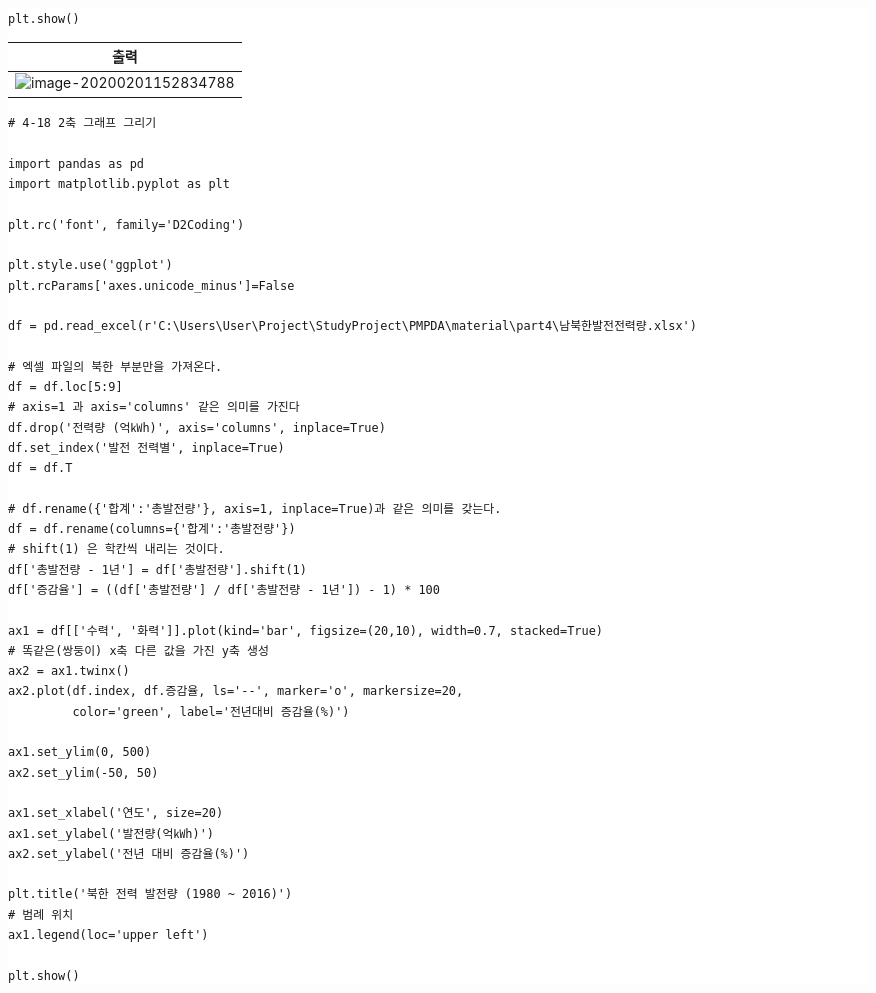 ```
plt.show()
```

| 출력                                                         |
| ------------------------------------------------------------ |
| ![image-20200201152834788](C:\Users\User\AppData\Roaming\Typora\typora-user-images\image-20200201152834788.png) |

```
# 4-18 2축 그래프 그리기

import pandas as pd
import matplotlib.pyplot as plt

plt.rc('font', family='D2Coding')

plt.style.use('ggplot')
plt.rcParams['axes.unicode_minus']=False

df = pd.read_excel(r'C:\Users\User\Project\StudyProject\PMPDA\material\part4\남북한발전전력량.xlsx')

# 엑셀 파일의 북한 부분만을 가져온다.
df = df.loc[5:9]
# axis=1 과 axis='columns' 같은 의미를 가진다
df.drop('전력량 (억㎾h)', axis='columns', inplace=True)
df.set_index('발전 전력별', inplace=True)
df = df.T

# df.rename({'합계':'총발전량'}, axis=1, inplace=True)과 같은 의미를 갖는다.
df = df.rename(columns={'합계':'총발전량'})
# shift(1) 은 학칸씩 내리는 것이다.
df['총발전량 - 1년'] = df['총발전량'].shift(1)
df['증감율'] = ((df['총발전량'] / df['총발전량 - 1년']) - 1) * 100

ax1 = df[['수력', '화력']].plot(kind='bar', figsize=(20,10), width=0.7, stacked=True)
# 똑같은(쌍둥이) x축 다른 값을 가진 y축 생성
ax2 = ax1.twinx()
ax2.plot(df.index, df.증감율, ls='--', marker='o', markersize=20,
         color='green', label='전년대비 증감율(%)')

ax1.set_ylim(0, 500)
ax2.set_ylim(-50, 50)

ax1.set_xlabel('연도', size=20)
ax1.set_ylabel('발전량(억㎾h)')
ax2.set_ylabel('전년 대비 증감율(%)')

plt.title('북한 전력 발전량 (1980 ~ 2016)')
# 범례 위치
ax1.legend(loc='upper left')

plt.show()
```
